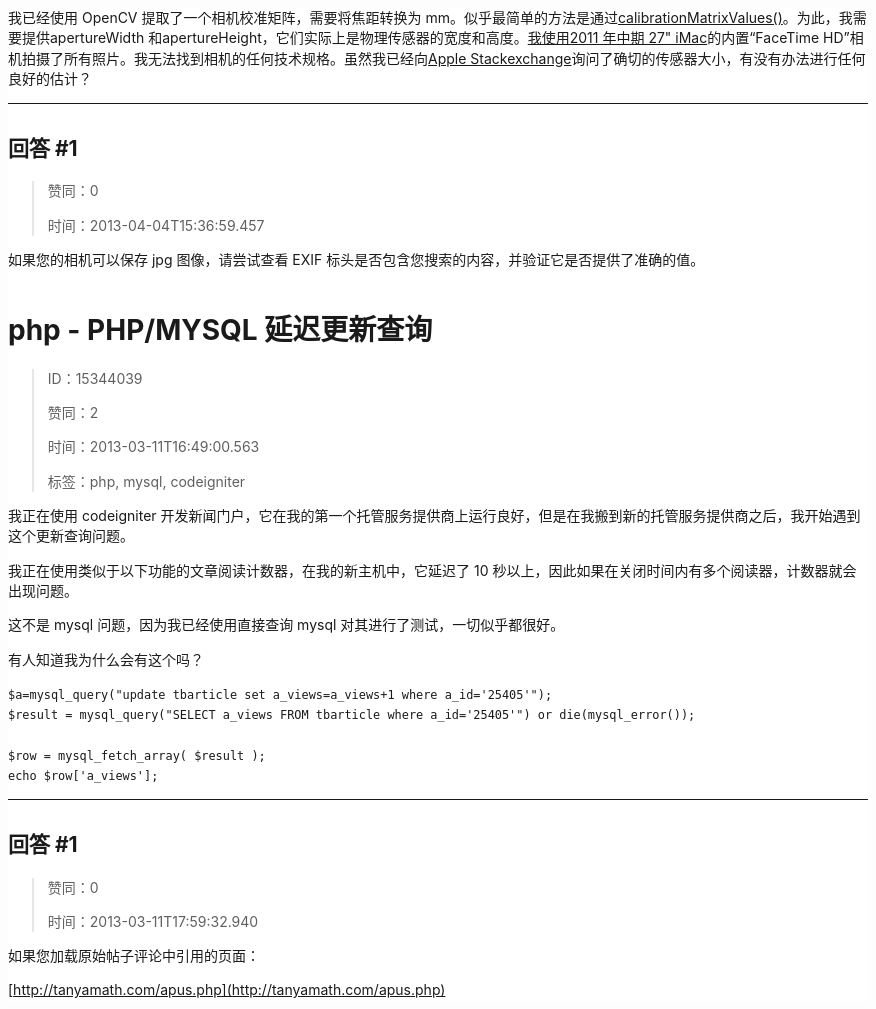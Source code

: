 我已经使用 OpenCV 提取了一个相机校准矩阵，需要将焦距转换为 mm。似乎最简单的方法是通过[calibrationMatrixValues()](http://docs.opencv.org/modules/calib3d/doc/camera_calibration_and_3d_reconstruction.html#calibrationmatrixvalues)。为此，我需要提供apertureWidth 和apertureHeight，它们实际上是物理传感器的宽度和高度。[我使用2011 年中期 27" iMac](http://support.apple.com/kb/sp623)的内置“FaceTime HD”相机拍摄了所有照片。我无法找到相机的任何技术规格。虽然我已经向[Apple Stackexchange](https://apple.stackexchange.com/questions/84974/whats-the-aperture-or-sensor-size-for-a-facetime-hd-camera)询问了确切的传感器大小，有没有办法进行任何良好的估计？

* * *

## 回答 #1

> 赞同：0
> 
> 时间：2013-04-04T15:36:59.457

如果您的相机可以保存 jpg 图像，请尝试查看 EXIF 标头是否包含您搜索的内容，并验证它是否提供了准确的值。

# php - PHP/MYSQL 延迟更新查询

> ID：15344039
> 
> 赞同：2
> 
> 时间：2013-03-11T16:49:00.563
> 
> 标签：php, mysql, codeigniter

我正在使用 codeigniter 开发新闻门户，它在我的第一个托管服务提供商上运行良好，但是在我搬到新的托管服务提供商之后，我开始遇到这个更新查询问题。

我正在使用类似于以下功能的文章阅读计数器，在我的新主机中，它延迟了 10 秒以上，因此如果在关闭时间内有多个阅读器，计数器就会出现问题。

这不是 mysql 问题，因为我已经使用直接查询 mysql 对其进行了测试，一切似乎都很好。

有人知道我为什么会有这个吗？

```
$a=mysql_query("update tbarticle set a_views=a_views+1 where a_id='25405'");
$result = mysql_query("SELECT a_views FROM tbarticle where a_id='25405'") or die(mysql_error());  

$row = mysql_fetch_array( $result );
echo $row['a_views']; 
```

* * *

## 回答 #1

> 赞同：0
> 
> 时间：2013-03-11T17:59:32.940

如果您加载原始帖子评论中引用的页面：

[http://tanyamath.com/apus.php](http://tanyamath.com/apus.php)
